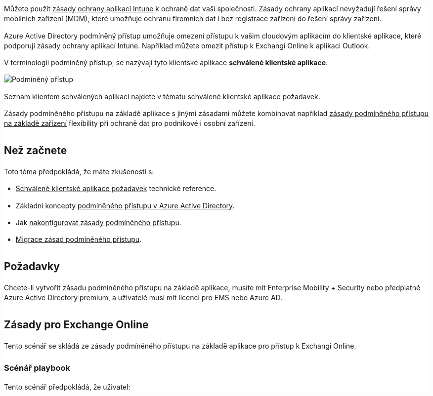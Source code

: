 Můžete použít [zásady ochrany aplikací Intune](https://docs.microsoft.com/intune/app-protection-policy) k ochraně dat vaší společnosti. Zásady ochrany aplikací nevyžadují řešení správy mobilních zařízení (MDM), které umožňuje ochranu firemních dat i bez registrace zařízení do řešení správy zařízení.

Azure Active Directory podmíněný přístup umožňuje omezení přístupu k vašim cloudovým aplikacím do klientské aplikace, které podporují zásady ochrany aplikací Intune. Například můžete omezit přístup k Exchangi Online k aplikaci Outlook.

V terminologii podmíněný přístup, se nazývají tyto klientské aplikace **schválené klientské aplikace**.  


![Podmíněný přístup](./media/app-based-conditional-access/05.png)


Seznam klientem schválených aplikací najdete v tématu [schválené klientské aplikace požadavek](technical-reference.md#approved-client-app-requirement).


Zásady podmíněného přístupu na základě aplikace s jinými zásadami můžete kombinovat například [zásady podmíněného přístupu na základě zařízení](require-managed-devices.md) flexibility při ochraně dat pro podnikové i osobní zařízení.

 


## <a name="before-you-begin"></a>Než začnete

Toto téma předpokládá, že máte zkušenosti s:

- [Schválené klientské aplikace požadavek](technical-reference.md#approved-client-app-requirement) technické reference.


- Základní koncepty [podmíněného přístupu v Azure Active Directory](overview.md).

- Jak [nakonfigurovat zásady podmíněného přístupu](app-based-mfa.md).

- [Migrace zásad podmíněného přístupu](best-practices.md#policy-migration).
 

## <a name="prerequisites"></a>Požadavky

Chcete-li vytvořit zásadu podmíněného přístupu na základě aplikace, musíte mít Enterprise Mobility + Security nebo předplatné Azure Active Directory premium, a uživatelé musí mít licenci pro EMS nebo Azure AD. 


## <a name="exchange-online-policy"></a>Zásady pro Exchange Online 

Tento scénář se skládá ze zásady podmíněného přístupu na základě aplikace pro přístup k Exchangi Online.


### <a name="scenario-playbook"></a>Scénář playbook

Tento scénář předpokládá, že uživatel:

